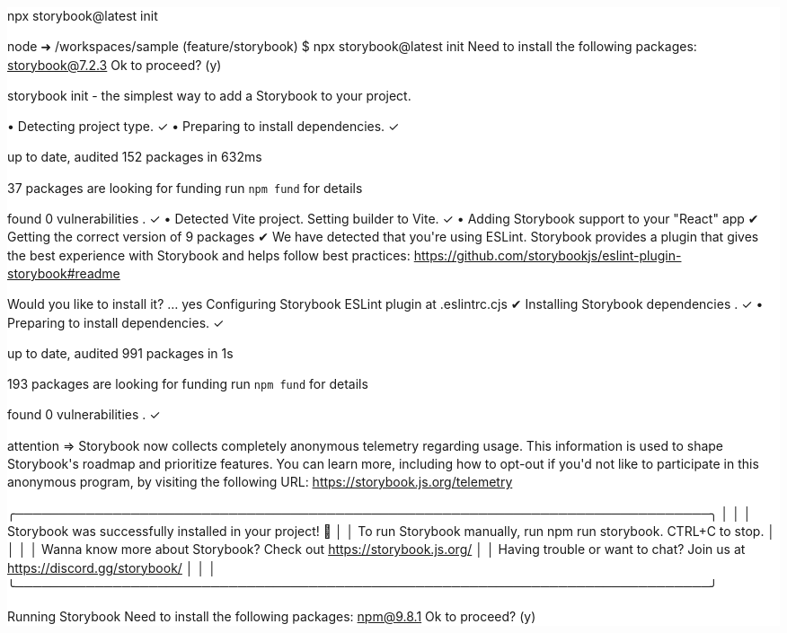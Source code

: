 npx storybook@latest init

node ➜ /workspaces/sample (feature/storybook) $ npx storybook@latest init
Need to install the following packages:
  storybook@7.2.3
Ok to proceed? (y)

 storybook init - the simplest way to add a Storybook to your project.

 • Detecting project type. ✓
 • Preparing to install dependencies. ✓

up to date, audited 152 packages in 632ms

37 packages are looking for funding
  run `npm fund` for details

found 0 vulnerabilities
. ✓
 • Detected Vite project. Setting builder to Vite. ✓
 • Adding Storybook support to your "React" app
  ✔ Getting the correct version of 9 packages
✔ We have detected that you're using ESLint. Storybook provides a plugin that gives the best experience with Storybook and helps follow best practices: https://github.com/storybookjs/eslint-plugin-storybook#readme

Would you like to install it? … yes
    Configuring Storybook ESLint plugin at .eslintrc.cjs
  ✔ Installing Storybook dependencies
. ✓
 • Preparing to install dependencies. ✓

up to date, audited 991 packages in 1s

193 packages are looking for funding
  run `npm fund` for details

found 0 vulnerabilities
. ✓

attention => Storybook now collects completely anonymous telemetry regarding usage.
This information is used to shape Storybook's roadmap and prioritize features.
You can learn more, including how to opt-out if you'd not like to participate in this anonymous program, by visiting the following URL:
https://storybook.js.org/telemetry

╭──────────────────────────────────────────────────────────────────────────────╮
│                                                                              │
│   Storybook was successfully installed in your project! 🎉                   │
│   To run Storybook manually, run npm run storybook. CTRL+C to stop.          │
│                                                                              │
│   Wanna know more about Storybook? Check out https://storybook.js.org/       │
│   Having trouble or want to chat? Join us at https://discord.gg/storybook/   │
│                                                                              │
╰──────────────────────────────────────────────────────────────────────────────╯

Running Storybook
Need to install the following packages:
  npm@9.8.1
Ok to proceed? (y)
